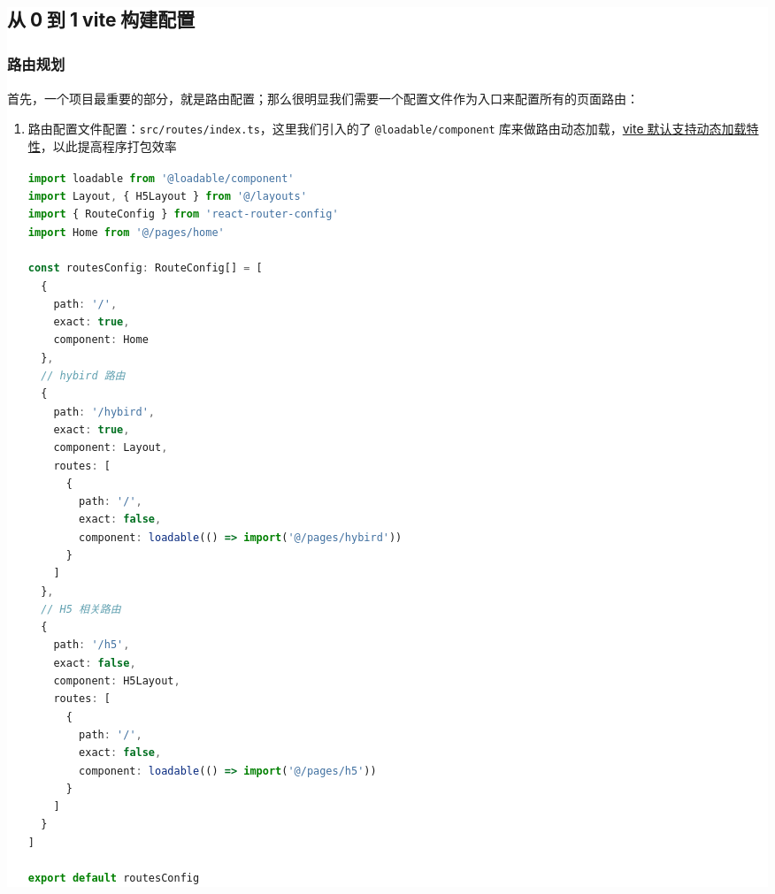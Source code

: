 ## 从 0 到 1 vite 构建配置

### 路由规划

首先，一个项目最重要的部分，就是路由配置；那么很明显我们需要一个配置文件作为入口来配置所有的页面路由：

1. 路由配置文件配置：`src/routes/index.ts`，这里我们引入的了 `@loadable/component` 库来做路由动态加载，[vite 默认支持动态加载特性](https://vitejs.dev/guide/features.html#dynamic-import-polyfill)，以此提高程序打包效率

   ``` typescript
   import loadable from '@loadable/component'
   import Layout, { H5Layout } from '@/layouts'
   import { RouteConfig } from 'react-router-config'
   import Home from '@/pages/home'

   const routesConfig: RouteConfig[] = [
     {
       path: '/',
       exact: true,
       component: Home
     },
     // hybird 路由
     {
       path: '/hybird',
       exact: true,
       component: Layout,
       routes: [
         {
           path: '/',
           exact: false,
           component: loadable(() => import('@/pages/hybird'))
         }
       ]
     },
     // H5 相关路由
     {
       path: '/h5',
       exact: false,
       component: H5Layout,
       routes: [
         {
           path: '/',
           exact: false,
           component: loadable(() => import('@/pages/h5'))
         }
       ]
     }
   ]

   export default routesConfig
   ```
